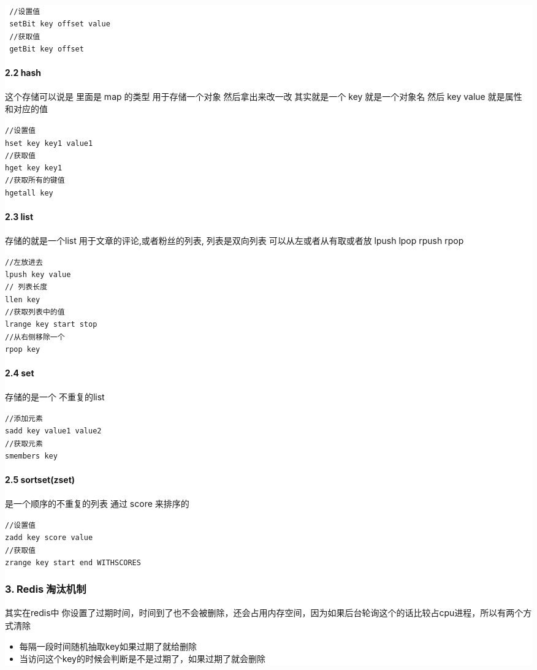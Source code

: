    ```text
    //设置值
    setBit key offset value
    //获取值
    getBit key offset
   ```
   
   
   #### 2.2 hash 
   这个存储可以说是 里面是 map 的类型 用于存储一个对象 然后拿出来改一改 其实就是一个 key 就是一个对象名 然后 key value  就是属性 和对应的值
   ```text
   //设置值
   hset key key1 value1
   //获取值
   hget key key1
   //获取所有的键值
   hgetall key
   ```
   
   #### 2.3 list
   存储的就是一个list 用于文章的评论,或者粉丝的列表, 列表是双向列表 可以从左或者从有取或者放  lpush lpop rpush rpop
   ```text
   //左放进去
   lpush key value
   // 列表长度
   llen key
   //获取列表中的值
   lrange key start stop
   //从右侧移除一个 
   rpop key 
   ```
   
   #### 2.4 set
   存储的是一个 不重复的list  
   ```text
   //添加元素
   sadd key value1 value2
   //获取元素
   smembers key
   ```

   #### 2.5 sortset(zset)
   是一个顺序的不重复的列表  通过 score 来排序的
   ```text
   //设置值
   zadd key score value
   //获取值
   zrange key start end WITHSCORES
   ```

### 3. Redis 淘汰机制
   其实在redis中 你设置了过期时间，时间到了也不会被删除，还会占用内存空间，因为如果后台轮询这个的话比较占cpu进程，所以有两个方式清除  
   * 每隔一段时间随机抽取key如果过期了就给删除
   * 当访问这个key的时候会判断是不是过期了，如果过期了就会删除
   